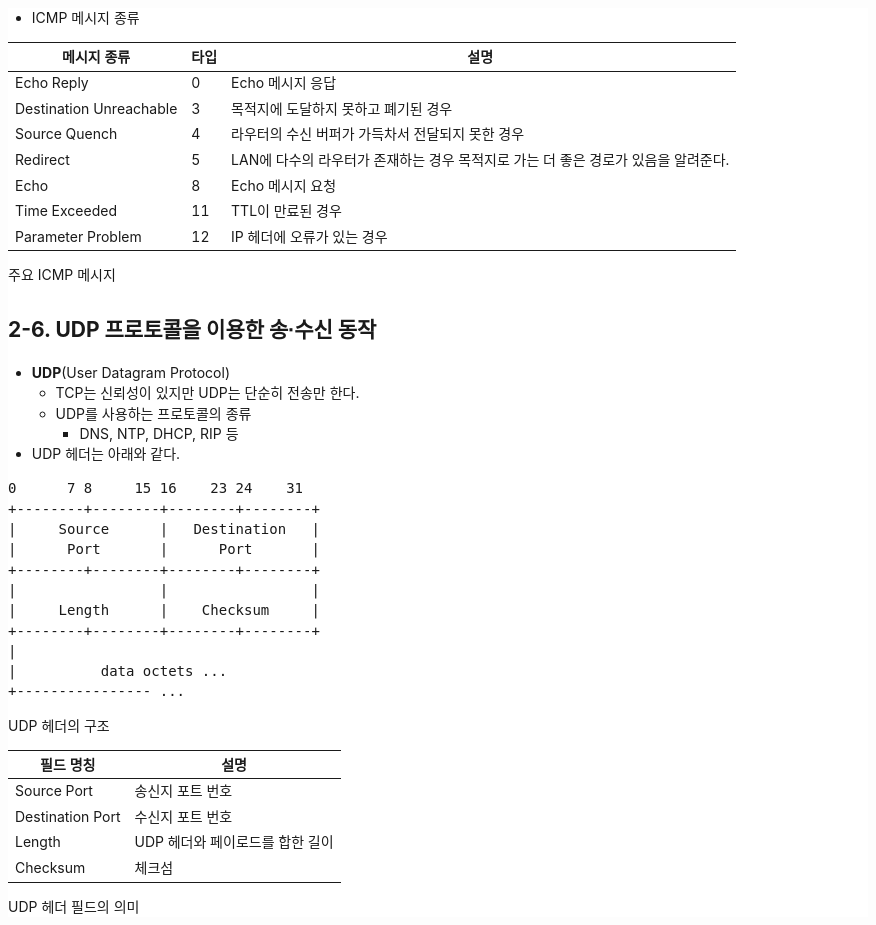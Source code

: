 - ICMP 메시지 종류

| 메시지 종류 | 타입 | 설명 |
| --- | --- | --- |
| Echo Reply | 0 | Echo 메시지 응답 |
| Destination Unreachable | 3 | 목적지에 도달하지 못하고 폐기된 경우 |
| Source Quench | 4 | 라우터의 수신 버퍼가 가득차서 전달되지 못한 경우 |
| Redirect | 5 | LAN에 다수의 라우터가 존재하는 경우 목적지로 가는 더 좋은 경로가 있음을 알려준다. |
| Echo | 8 | Echo 메시지 요청 |
| Time Exceeded | 11 | TTL이 만료된 경우 |
| Parameter Problem | 12 | IP 헤더에 오류가 있는 경우 |
<div class="img-desc"> 주요 ICMP 메시지</div>

## 2-6. UDP 프로토콜을 이용한 송∙수신 동작
- **UDP**(User Datagram Protocol)
    - <span class="highlight">TCP는 신뢰성이 있지만 UDP는 단순히 전송만 한다.</span>
    - UDP를 사용하는 프로토콜의 종류
        - DNS, NTP, DHCP, RIP 등
- UDP 헤더는 아래와 같다.
<pre class="center">
0      7 8     15 16    23 24    31  
+--------+--------+--------+--------+
|     Source      |   Destination   |
|      Port       |      Port       |
+--------+--------+--------+--------+
|                 |                 |
|     Length      |    Checksum     |
+--------+--------+--------+--------+
|                                    
|          data octets ...           
+---------------- ...                
</pre>
<div class="img-desc">UDP 헤더의 구조</div>

| 필드 명칭 | 설명 | 
| --- | --- |
| Source Port | 송신지 포트 번호 |
| Destination Port | 수신지 포트 번호 |
| Length | UDP 헤더와 페이로드를 합한 길이 |
| Checksum | 체크섬 |
<div class="img-desc">UDP 헤더 필드의 의미</div>
